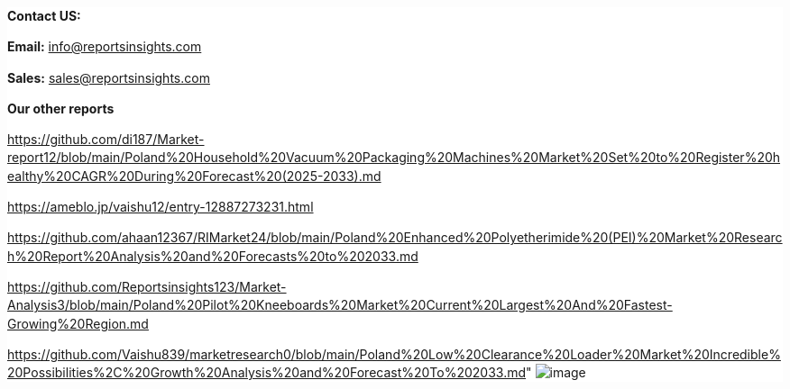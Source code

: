 <strong>Contact US:</strong>

<p class=""""><b>Email:</b> <a href=mailto:info@reportsinsights.com>info@reportsinsights.com</a></p>
<p class=""""><b>Sales:</b> <a href=mailto:sales@reportsinsights.com>sales@reportsinsights.com</a></p>

<strong>Our other reports</strong>

<a href=https://github.com/di187/Market-report12/blob/main/Poland%20Household%20Vacuum%20Packaging%20Machines%20Market%20Set%20to%20Register%20healthy%20CAGR%20During%20Forecast%20(2025-2033).md>https://github.com/di187/Market-report12/blob/main/Poland%20Household%20Vacuum%20Packaging%20Machines%20Market%20Set%20to%20Register%20healthy%20CAGR%20During%20Forecast%20(2025-2033).md</a>

<a href=https://ameblo.jp/vaishu12/entry-12887273231.html>https://ameblo.jp/vaishu12/entry-12887273231.html</a>

<a href=https://github.com/ahaan12367/RIMarket24/blob/main/Poland%20Enhanced%20Polyetherimide%20(PEI)%20Market%20Research%20Report%20Analysis%20and%20Forecasts%20to%202033.md>https://github.com/ahaan12367/RIMarket24/blob/main/Poland%20Enhanced%20Polyetherimide%20(PEI)%20Market%20Research%20Report%20Analysis%20and%20Forecasts%20to%202033.md</a>

<a href=https://github.com/Reportsinsights123/Market-Analysis3/blob/main/Poland%20Pilot%20Kneeboards%20Market%20Current%20Largest%20And%20Fastest-Growing%20Region.md>https://github.com/Reportsinsights123/Market-Analysis3/blob/main/Poland%20Pilot%20Kneeboards%20Market%20Current%20Largest%20And%20Fastest-Growing%20Region.md</a>

<a href=https://github.com/Vaishu839/marketresearch0/blob/main/Poland%20Low%20Clearance%20Loader%20Market%20Incredible%20Possibilities%2C%20Growth%20Analysis%20and%20Forecast%20To%202033.md>https://github.com/Vaishu839/marketresearch0/blob/main/Poland%20Low%20Clearance%20Loader%20Market%20Incredible%20Possibilities%2C%20Growth%20Analysis%20and%20Forecast%20To%202033.md</a>"
![image](https://github.com/user-attachments/assets/6d7c6359-5087-45ca-a1e4-682c3e6dac67)

